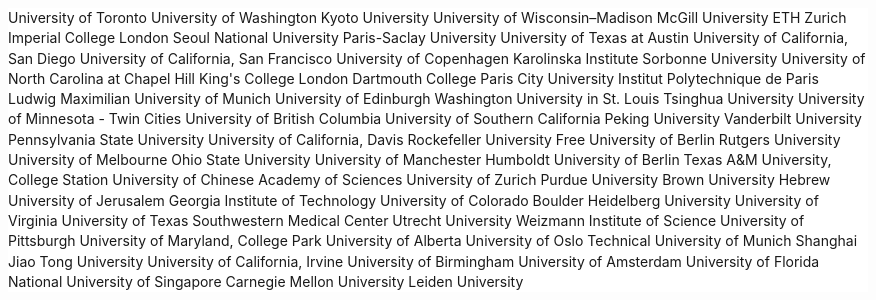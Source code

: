University of Toronto
University of Washington
Kyoto University
University of Wisconsin–Madison
McGill University
ETH Zurich
Imperial College London
Seoul National University
Paris-Saclay University
University of Texas at Austin
University of California, San Diego
University of California, San Francisco
University of Copenhagen
Karolinska Institute
Sorbonne University
University of North Carolina at Chapel Hill
King's College London
Dartmouth College
Paris City University
Institut Polytechnique de Paris
Ludwig Maximilian University of Munich
University of Edinburgh
Washington University in St. Louis
Tsinghua University
University of Minnesota - Twin Cities
University of British Columbia
University of Southern California
Peking University
Vanderbilt University
Pennsylvania State University
University of California, Davis
Rockefeller University
Free University of Berlin
Rutgers University
University of Melbourne
Ohio State University
University of Manchester
Humboldt University of Berlin
Texas A&M University, College Station
University of Chinese Academy of Sciences
University of Zurich
Purdue University
Brown University
Hebrew University of Jerusalem
Georgia Institute of Technology
University of Colorado Boulder
Heidelberg University
University of Virginia
University of Texas Southwestern Medical Center
Utrecht University
Weizmann Institute of Science
University of Pittsburgh
University of Maryland, College Park
University of Alberta
University of Oslo
Technical University of Munich
Shanghai Jiao Tong University
University of California, Irvine
University of Birmingham
University of Amsterdam
University of Florida
National University of Singapore
Carnegie Mellon University
Leiden University